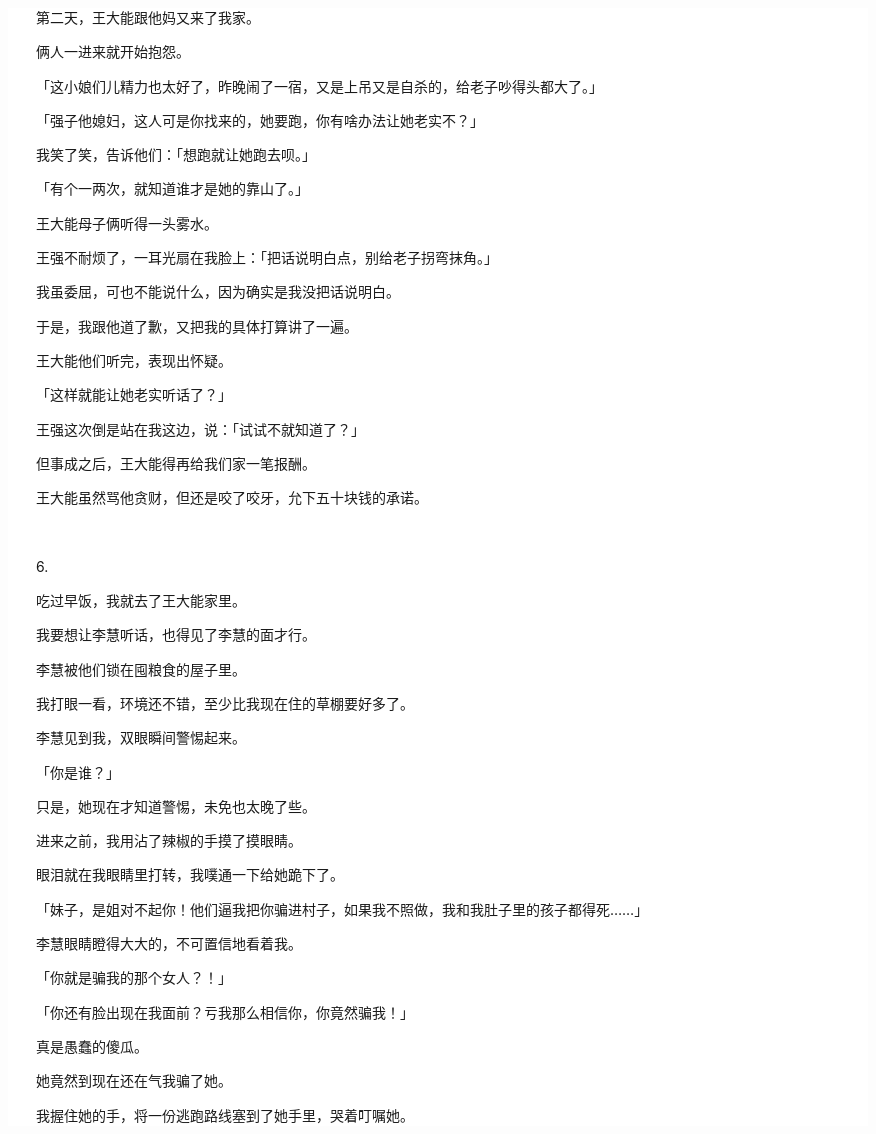 &emsp;&emsp;第二天，王大能跟他妈又来了我家。  
  
&emsp;&emsp;俩人一进来就开始抱怨。  
  
&emsp;&emsp;「这小娘们儿精力也太好了，昨晚闹了一宿，又是上吊又是自杀的，给老子吵得头都大了。」  
  
&emsp;&emsp;「强子他媳妇，这人可是你找来的，她要跑，你有啥办法让她老实不？」  
  
&emsp;&emsp;我笑了笑，告诉他们：「想跑就让她跑去呗。」  
  
&emsp;&emsp;「有个一两次，就知道谁才是她的靠山了。」  
  
&emsp;&emsp;王大能母子俩听得一头雾水。  
  
&emsp;&emsp;王强不耐烦了，一耳光扇在我脸上：「把话说明白点，别给老子拐弯抹角。」  
  
&emsp;&emsp;我虽委屈，可也不能说什么，因为确实是我没把话说明白。  
  
&emsp;&emsp;于是，我跟他道了歉，又把我的具体打算讲了一遍。  
  
&emsp;&emsp;王大能他们听完，表现出怀疑。  
  
&emsp;&emsp;「这样就能让她老实听话了？」  
  
&emsp;&emsp;王强这次倒是站在我这边，说：「试试不就知道了？」  
  
&emsp;&emsp;但事成之后，王大能得再给我们家一笔报酬。  
  
&emsp;&emsp;王大能虽然骂他贪财，但还是咬了咬牙，允下五十块钱的承诺。  
  
&emsp;&emsp;   
  
&emsp;&emsp;6.  
  
&emsp;&emsp;吃过早饭，我就去了王大能家里。  
  
&emsp;&emsp;我要想让李慧听话，也得见了李慧的面才行。  
  
&emsp;&emsp;李慧被他们锁在囤粮食的屋子里。  
  
&emsp;&emsp;我打眼一看，环境还不错，至少比我现在住的草棚要好多了。  
  
&emsp;&emsp;李慧见到我，双眼瞬间警惕起来。  
  
&emsp;&emsp;「你是谁？」  
  
&emsp;&emsp;只是，她现在才知道警惕，未免也太晚了些。  
  
&emsp;&emsp;进来之前，我用沾了辣椒的手摸了摸眼睛。  
  
&emsp;&emsp;眼泪就在我眼睛里打转，我噗通一下给她跪下了。  
  
&emsp;&emsp;「妹子，是姐对不起你！他们逼我把你骗进村子，如果我不照做，我和我肚子里的孩子都得死……」  
  
&emsp;&emsp;李慧眼睛瞪得大大的，不可置信地看着我。  
  
&emsp;&emsp;「你就是骗我的那个女人？！」  
  
&emsp;&emsp;「你还有脸出现在我面前？亏我那么相信你，你竟然骗我！」  
  
&emsp;&emsp;真是愚蠢的傻瓜。  
  
&emsp;&emsp;她竟然到现在还在气我骗了她。  
  
&emsp;&emsp;我握住她的手，将一份逃跑路线塞到了她手里，哭着叮嘱她。  
  